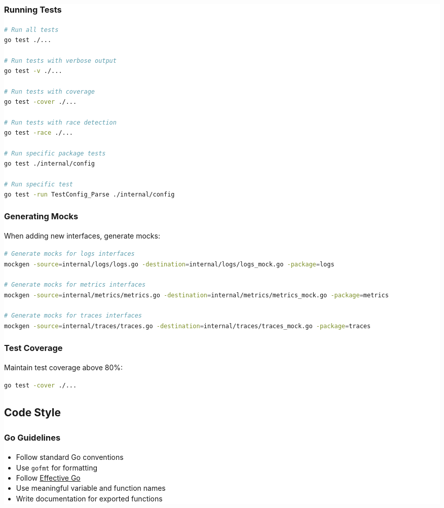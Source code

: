 ### Running Tests

```bash
# Run all tests
go test ./...

# Run tests with verbose output
go test -v ./...

# Run tests with coverage
go test -cover ./...

# Run tests with race detection
go test -race ./...

# Run specific package tests
go test ./internal/config

# Run specific test
go test -run TestConfig_Parse ./internal/config
```

### Generating Mocks

When adding new interfaces, generate mocks:

```bash
# Generate mocks for logs interfaces
mockgen -source=internal/logs/logs.go -destination=internal/logs/logs_mock.go -package=logs

# Generate mocks for metrics interfaces  
mockgen -source=internal/metrics/metrics.go -destination=internal/metrics/metrics_mock.go -package=metrics

# Generate mocks for traces interfaces
mockgen -source=internal/traces/traces.go -destination=internal/traces/traces_mock.go -package=traces
```

### Test Coverage

Maintain test coverage above 80%:

```bash
go test -cover ./...
```

## Code Style

### Go Guidelines

- Follow standard Go conventions
- Use `gofmt` for formatting
- Follow [Effective Go](https://golang.org/doc/effective_go.html)
- Use meaningful variable and function names
- Write documentation for exported functions
